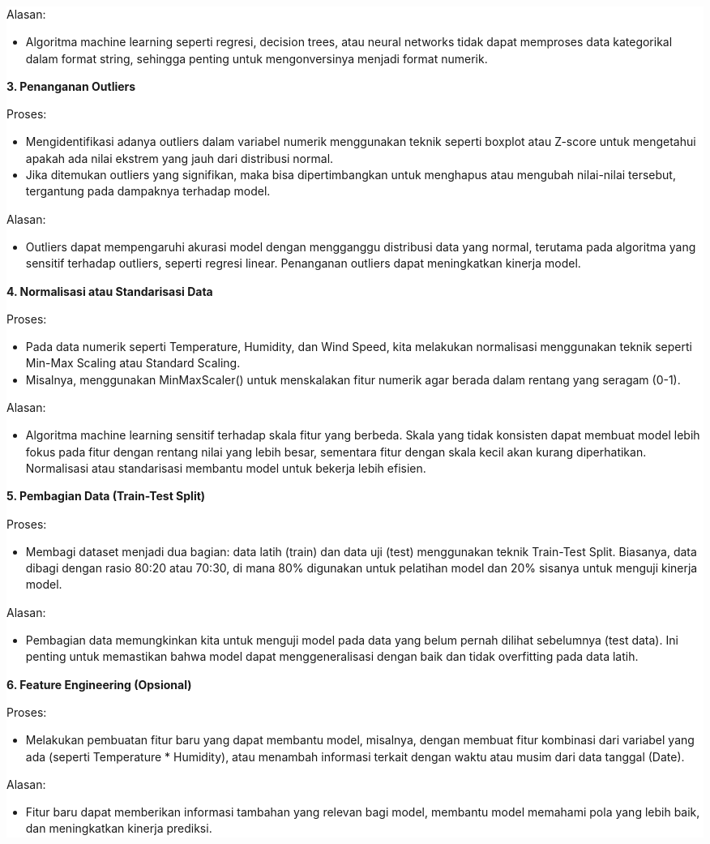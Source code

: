 Alasan:
- Algoritma machine learning seperti regresi, decision trees, atau neural networks tidak dapat memproses data kategorikal dalam format string, sehingga penting untuk mengonversinya menjadi format numerik.

**3. Penanganan Outliers**

Proses:
- Mengidentifikasi adanya outliers dalam variabel numerik menggunakan teknik seperti boxplot atau Z-score untuk mengetahui apakah ada nilai ekstrem yang jauh dari distribusi normal.
- Jika ditemukan outliers yang signifikan, maka bisa dipertimbangkan untuk menghapus atau mengubah nilai-nilai tersebut, tergantung pada dampaknya terhadap model.

Alasan:
- Outliers dapat mempengaruhi akurasi model dengan mengganggu distribusi data yang normal, terutama pada algoritma yang sensitif terhadap outliers, seperti regresi linear. Penanganan outliers dapat meningkatkan kinerja model.

**4. Normalisasi atau Standarisasi Data**

Proses:
- Pada data numerik seperti Temperature, Humidity, dan Wind Speed, kita melakukan normalisasi menggunakan teknik seperti Min-Max Scaling atau Standard Scaling.
- Misalnya, menggunakan MinMaxScaler() untuk menskalakan fitur numerik agar berada dalam rentang yang seragam (0-1).

Alasan:
- Algoritma machine learning sensitif terhadap skala fitur yang berbeda. Skala yang tidak konsisten dapat membuat model lebih fokus pada fitur dengan rentang nilai yang lebih besar, sementara fitur dengan skala kecil akan kurang diperhatikan. Normalisasi atau standarisasi membantu model untuk bekerja lebih efisien.

**5. Pembagian Data (Train-Test Split)**

Proses:
- Membagi dataset menjadi dua bagian: data latih (train) dan data uji (test) menggunakan teknik Train-Test Split.
Biasanya, data dibagi dengan rasio 80:20 atau 70:30, di mana 80% digunakan untuk pelatihan model dan 20% sisanya untuk menguji kinerja model.

Alasan:
- Pembagian data memungkinkan kita untuk menguji model pada data yang belum pernah dilihat sebelumnya (test data). Ini penting untuk memastikan bahwa model dapat menggeneralisasi dengan baik dan tidak overfitting pada data latih.

**6. Feature Engineering (Opsional)**

Proses:
- Melakukan pembuatan fitur baru yang dapat membantu model, misalnya, dengan membuat fitur kombinasi dari variabel yang ada (seperti Temperature * Humidity), atau menambah informasi terkait dengan waktu atau musim dari data tanggal (Date).

Alasan:
- Fitur baru dapat memberikan informasi tambahan yang relevan bagi model, membantu model memahami pola yang lebih baik, dan meningkatkan kinerja prediksi.

